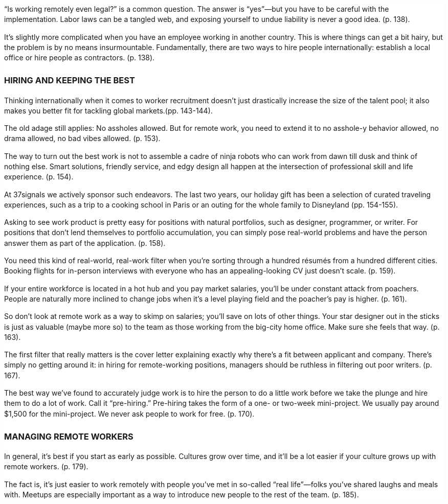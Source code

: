 “Is working remotely even legal?” is a common question. The answer is “yes”—but you have to be careful with the implementation. Labor laws can be a tangled web, and exposing yourself to undue liability is never a good idea. (p. 138).

It’s slightly more complicated when you have an employee working in another country. This is where things can get a bit hairy, but the problem is by no means insurmountable. Fundamentally, there are two ways to hire people internationally: establish a local office or hire people as contractors. (p. 138).

### **HIRING AND KEEPING THE BEST**

Thinking internationally when it comes to worker recruitment doesn’t just drastically increase the size of the talent pool; it also makes you better fit for tackling global markets.(pp. 143-144).

The old adage still applies: No assholes allowed. But for remote work, you need to extend it to no asshole-y behavior allowed, no drama allowed, no bad vibes allowed. (p. 153).

The way to turn out the best work is not to assemble a cadre of ninja robots who can work from dawn till dusk and think of nothing else. Smart solutions, friendly service, and edgy design all happen at the intersection of professional skill and life experience. (p. 154).

At 37signals we actively sponsor such endeavors. The last two years, our holiday gift has been a selection of curated traveling experiences, such as a trip to a cooking school in Paris or an outing for the whole family to Disneyland (pp. 154-155).

Asking to see work product is pretty easy for positions with natural portfolios, such as designer, programmer, or writer. For positions that don’t lend themselves to portfolio accumulation, you can simply pose real-world problems and have the person answer them as part of the application. (p. 158).

You need this kind of real-world, real-work filter when you’re sorting through a hundred résumés from a hundred different cities. Booking flights for in-person interviews with everyone who has an appealing-looking CV just doesn’t scale. (p. 159).

If your entire workforce is located in a hot hub and you pay market salaries, you’ll be under constant attack from poachers. People are naturally more inclined to change jobs when it’s a level playing field and the poacher’s pay is higher. (p. 161).

So don’t look at remote work as a way to skimp on salaries; you’ll save on lots of other things. Your star designer out in the sticks is just as valuable (maybe more so) to the team as those working from the big-city home office. Make sure she feels that way. (p. 163).

The first filter that really matters is the cover letter explaining exactly why there’s a fit between applicant and company. There’s simply no getting around it: in hiring for remote-working positions, managers should be ruthless in filtering out poor writers. (p. 167).

The best way we’ve found to accurately judge work is to hire the person to do a little work before we take the plunge and hire them to do a lot of work. Call it “pre-hiring.” Pre-hiring takes the form of a one- or two-week mini-project. We usually pay around $1,500 for the mini-project. We never ask people to work for free. (p. 170).

### **MANAGING REMOTE WORKERS**

In general, it’s best if you start as early as possible. Cultures grow over time, and it’ll be a lot easier if your culture grows up with remote workers. (p. 179).

The fact is, it’s just easier to work remotely with people you’ve met in so-called “real life”—folks you’ve shared laughs and meals with. Meetups are especially important as a way to introduce new people to the rest of the team. (p. 185).
